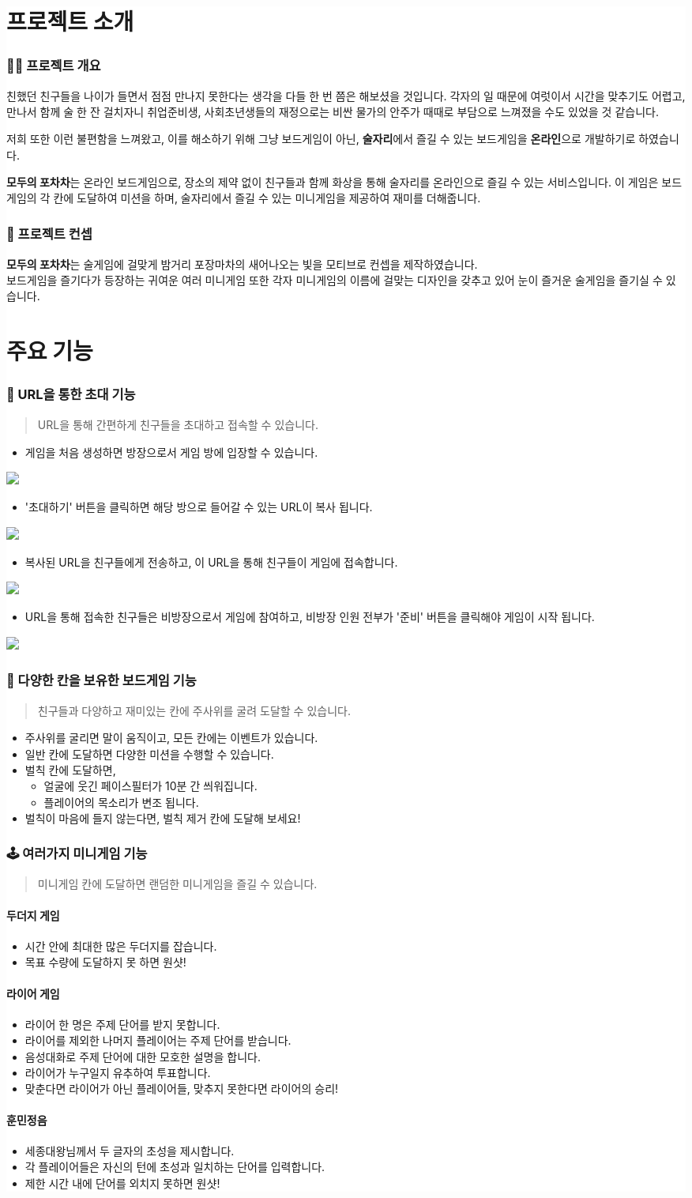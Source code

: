 # 프로젝트 소개
### 🐱‍🏍 프로젝트 개요
친했던 친구들을 나이가 들면서 점점 만나지 못한다는 생각을 다들 한 번 쯤은 해보셨을 것입니다. 각자의 일 때문에 여럿이서 시간을 맞추기도 어렵고, 만나서 함께 술 한 잔 걸치자니 취업준비생, 사회초년생들의 재정으로는 비싼 물가의 안주가 때때로 부담으로 느껴졌을 수도 있었을 것 같습니다.

저희 또한 이런 불편함을 느껴왔고, 이를 해소하기 위해 그냥 보드게임이 아닌, **술자리**에서 즐길 수 있는 보드게임을 **온라인**으로 개발하기로 하였습니다.

**모두의 포차차**는 온라인 보드게임으로, 장소의 제약 없이 친구들과 함께 화상을 통해 술자리를 온라인으로 즐길 수 있는 서비스입니다. 이 게임은 보드게임의 각 칸에 도달하여 미션을 하며, 술자리에서 즐길 수 있는 미니게임을 제공하여 재미를 더해줍니다. 

### 🍻 프로젝트 컨셉
**모두의 포차차**는 술게임에 걸맞게 밤거리 포장마차의 새어나오는 빛을 모티브로 컨셉을 제작하였습니다.  
보드게임을 즐기다가 등장하는 귀여운 여러 미니게임 또한 각자 미니게임의 이름에 걸맞는 디자인을 갖추고 있어 눈이 즐거운 술게임을 즐기실 수 있습니다.

# 주요 기능
### 🔗 URL을 통한 초대 기능
> URL을 통해 간편하게 친구들을 초대하고 접속할 수 있습니다.
* 게임을 처음 생성하면 방장으로서 게임 방에 입장할 수 있습니다.

<img src="https://github.com/babyyu0/UploadImage/assets/58788576/5135b7c3-8514-4806-ab19-681156b9ea4b" width=600>

* '초대하기' 버튼을 클릭하면 해당 방으로 들어갈 수 있는 URL이 복사 됩니다.

<img src="https://github.com/babyyu0/UploadImage/assets/58788576/750c0638-bb1a-4d85-b73c-f801410344d4" width=600>

* 복사된 URL을 친구들에게 전송하고, 이 URL을 통해 친구들이 게임에 접속합니다.  

<img src="https://github.com/babyyu0/UploadImage/assets/58788576/f6703910-ad98-43ef-867a-8e2f5d2ae009" width=600>

* URL을 통해 접속한 친구들은 비방장으로서 게임에 참여하고, 비방장 인원 전부가 '준비' 버튼을 클릭해야 게임이 시작 됩니다.

<img src="https://github.com/babyyu0/UploadImage/assets/58788576/3ef11564-029d-47c1-93d7-42282aa7b392" width=600>


### 🎲 다양한 칸을 보유한 보드게임 기능
> 친구들과 다양하고 재미있는 칸에 주사위를 굴려 도달할 수 있습니다.
* 주사위를 굴리면 말이 움직이고, 모든 칸에는 이벤트가 있습니다.
* 일반 칸에 도달하면 다양한 미션을 수행할 수 있습니다.
* 벌칙 칸에 도달하면,
    * 얼굴에 웃긴 페이스필터가 10분 간 씌워집니다.
    * 플레이어의 목소리가 변조 됩니다.
* 벌칙이 마음에 들지 않는다면, 벌칙 제거 칸에 도달해 보세요!

### 🕹️ 여러가지 미니게임 기능
> 미니게임 칸에 도달하면 랜덤한 미니게임을 즐길 수 있습니다.
#### 두더지 게임
* 시간 안에 최대한 많은 두더지를 잡습니다.
* 목표 수량에 도달하지 못 하면 원샷!
#### 라이어 게임
* 라이어 한 명은 주제 단어를 받지 못합니다.
* 라이어를 제외한 나머지 플레이어는 주제 단어를 받습니다.
* 음성대화로 주제 단어에 대한 모호한 설명을 합니다.
* 라이어가 누구일지 유추하여 투표합니다.
* 맞춘다면 라이어가 아닌 플레이어들, 맞추지 못한다면 라이어의 승리!
#### 훈민정음
* 세종대왕님께서 두 글자의 초성을 제시합니다.
* 각 플레이어들은 자신의 턴에 초성과 일치하는 단어를 입력합니다.
* 제한 시간 내에 단어를 외치지 못하면 원샷!
